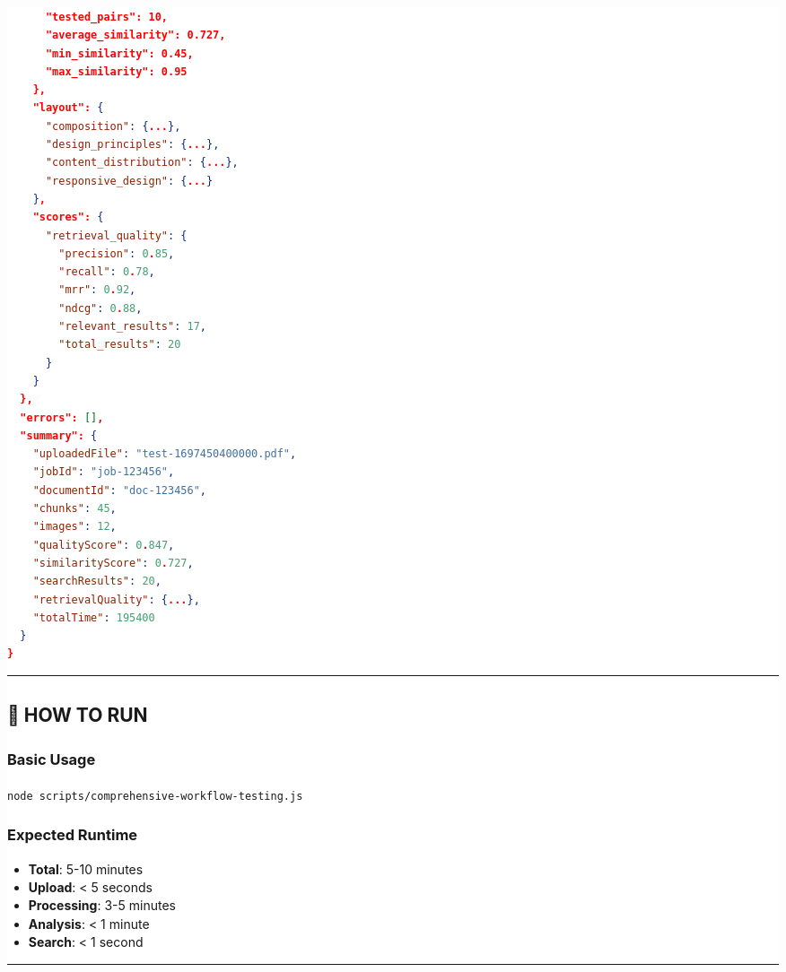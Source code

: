 ```json
      "tested_pairs": 10,
      "average_similarity": 0.727,
      "min_similarity": 0.45,
      "max_similarity": 0.95
    },
    "layout": {
      "composition": {...},
      "design_principles": {...},
      "content_distribution": {...},
      "responsive_design": {...}
    },
    "scores": {
      "retrieval_quality": {
        "precision": 0.85,
        "recall": 0.78,
        "mrr": 0.92,
        "ndcg": 0.88,
        "relevant_results": 17,
        "total_results": 20
      }
    }
  },
  "errors": [],
  "summary": {
    "uploadedFile": "test-1697450400000.pdf",
    "jobId": "job-123456",
    "documentId": "doc-123456",
    "chunks": 45,
    "images": 12,
    "qualityScore": 0.847,
    "similarityScore": 0.727,
    "searchResults": 20,
    "retrievalQuality": {...},
    "totalTime": 195400
  }
}
```

---

## 🚀 HOW TO RUN

### Basic Usage
```bash
node scripts/comprehensive-workflow-testing.js
```

### Expected Runtime
- **Total**: 5-10 minutes
- **Upload**: < 5 seconds
- **Processing**: 3-5 minutes
- **Analysis**: < 1 minute
- **Search**: < 1 second

---